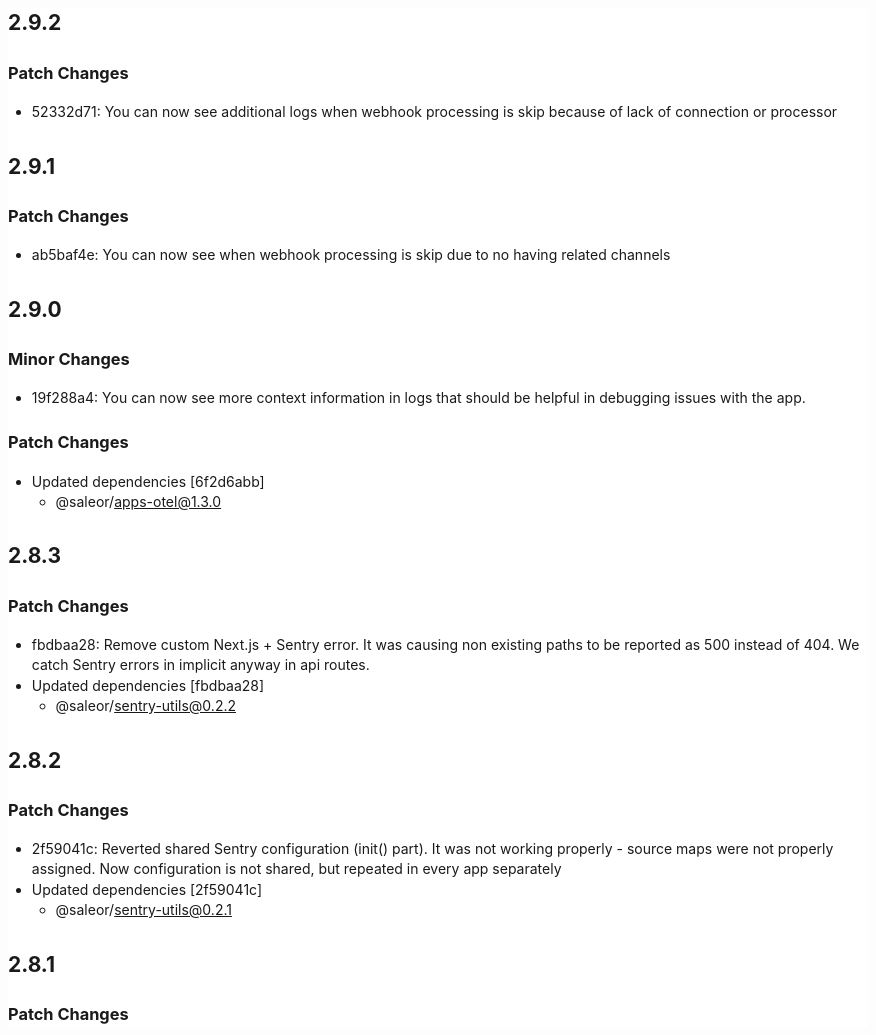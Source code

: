 ## 2.9.2

### Patch Changes

- 52332d71: You can now see additional logs when webhook processing is skip because of lack of connection or processor

## 2.9.1

### Patch Changes

- ab5baf4e: You can now see when webhook processing is skip due to no having related channels

## 2.9.0

### Minor Changes

- 19f288a4: You can now see more context information in logs that should be helpful in debugging issues with the app.

### Patch Changes

- Updated dependencies [6f2d6abb]
  - @saleor/apps-otel@1.3.0

## 2.8.3

### Patch Changes

- fbdbaa28: Remove custom Next.js + Sentry error. It was causing non existing paths to be reported as 500 instead of 404. We catch Sentry errors in implicit anyway in api routes.
- Updated dependencies [fbdbaa28]
  - @saleor/sentry-utils@0.2.2

## 2.8.2

### Patch Changes

- 2f59041c: Reverted shared Sentry configuration (init() part). It was not working properly - source maps were not properly assigned. Now configuration is not shared, but repeated in every app separately
- Updated dependencies [2f59041c]
  - @saleor/sentry-utils@0.2.1

## 2.8.1

### Patch Changes
